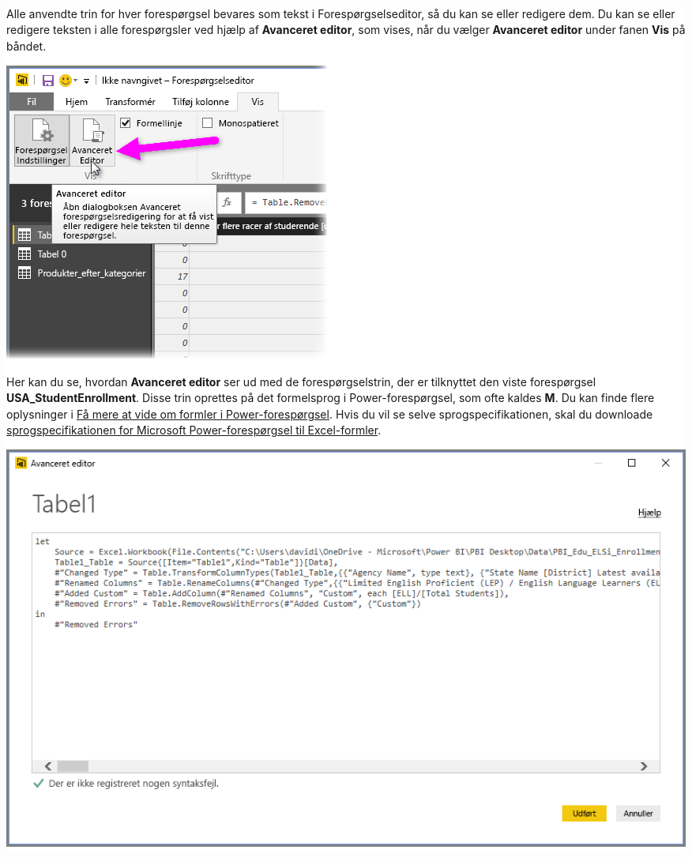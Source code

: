 Alle anvendte trin for hver forespørgsel bevares som tekst i Forespørgselseditor, så du kan se eller redigere dem. Du kan se eller redigere teksten i alle forespørgsler ved hjælp af **Avanceret editor**, som vises, når du vælger **Avanceret editor** under fanen **Vis** på båndet.

![](media/desktop-common-query-tasks/queryformulas_advancededitorbutton.png)

Her kan du se, hvordan **Avanceret editor** ser ud med de forespørgselstrin, der er tilknyttet den viste forespørgsel **USA\_StudentEnrollment**. Disse trin oprettes på det formelsprog i Power-forespørgsel, som ofte kaldes **M**. Du kan finde flere oplysninger i [Få mere at vide om formler i Power-forespørgsel](https://support.office.com/article/Learn-about-Power-Query-formulas-6bc50988-022b-4799-a709-f8aafdee2b2f?ui=en-US&rs=en-US&ad=US). Hvis du vil se selve sprogspecifikationen, skal du downloade [sprogspecifikationen for Microsoft Power-forespørgsel til Excel-formler](http://go.microsoft.com/fwlink/?linkid=320633).

![](media/desktop-common-query-tasks/queryformulas_advancededitor.png)
